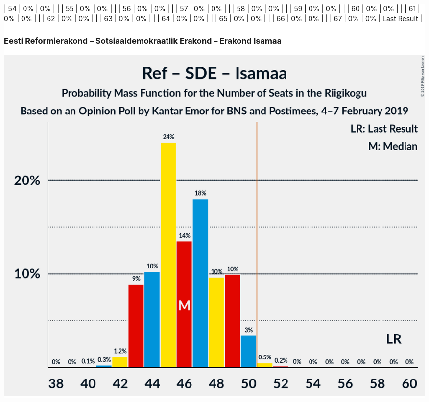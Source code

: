 | 54 | 0% | 0% |  |
| 55 | 0% | 0% |  |
| 56 | 0% | 0% |  |
| 57 | 0% | 0% |  |
| 58 | 0% | 0% |  |
| 59 | 0% | 0% |  |
| 60 | 0% | 0% |  |
| 61 | 0% | 0% |  |
| 62 | 0% | 0% |  |
| 63 | 0% | 0% |  |
| 64 | 0% | 0% |  |
| 65 | 0% | 0% |  |
| 66 | 0% | 0% |  |
| 67 | 0% | 0% | Last Result |

### Eesti Reformierakond – Sotsiaaldemokraatlik Erakond – Erakond Isamaa

![Graph with seats probability mass function not yet produced](2019-02-07-KantarEmor-coalitions-seats-pmf-ref–sde–isamaa.png "Seats Probability Mass Function")